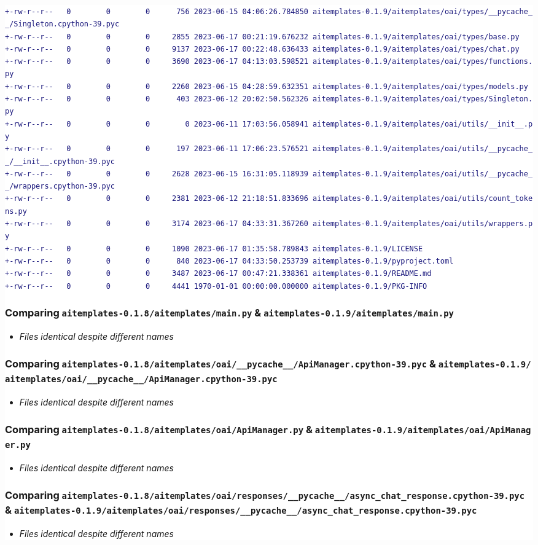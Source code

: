 ```diff
+-rw-r--r--   0        0        0      756 2023-06-15 04:06:26.784850 aitemplates-0.1.9/aitemplates/oai/types/__pycache__/Singleton.cpython-39.pyc
+-rw-r--r--   0        0        0     2855 2023-06-17 00:21:19.676232 aitemplates-0.1.9/aitemplates/oai/types/base.py
+-rw-r--r--   0        0        0     9137 2023-06-17 00:22:48.636433 aitemplates-0.1.9/aitemplates/oai/types/chat.py
+-rw-r--r--   0        0        0     3690 2023-06-17 04:13:03.598521 aitemplates-0.1.9/aitemplates/oai/types/functions.py
+-rw-r--r--   0        0        0     2260 2023-06-15 04:28:59.632351 aitemplates-0.1.9/aitemplates/oai/types/models.py
+-rw-r--r--   0        0        0      403 2023-06-12 20:02:50.562326 aitemplates-0.1.9/aitemplates/oai/types/Singleton.py
+-rw-r--r--   0        0        0        0 2023-06-11 17:03:56.058941 aitemplates-0.1.9/aitemplates/oai/utils/__init__.py
+-rw-r--r--   0        0        0      197 2023-06-11 17:06:23.576521 aitemplates-0.1.9/aitemplates/oai/utils/__pycache__/__init__.cpython-39.pyc
+-rw-r--r--   0        0        0     2628 2023-06-15 16:31:05.118939 aitemplates-0.1.9/aitemplates/oai/utils/__pycache__/wrappers.cpython-39.pyc
+-rw-r--r--   0        0        0     2381 2023-06-12 21:18:51.833696 aitemplates-0.1.9/aitemplates/oai/utils/count_tokens.py
+-rw-r--r--   0        0        0     3174 2023-06-17 04:33:31.367260 aitemplates-0.1.9/aitemplates/oai/utils/wrappers.py
+-rw-r--r--   0        0        0     1090 2023-06-17 01:35:58.789843 aitemplates-0.1.9/LICENSE
+-rw-r--r--   0        0        0      840 2023-06-17 04:33:50.253739 aitemplates-0.1.9/pyproject.toml
+-rw-r--r--   0        0        0     3487 2023-06-17 00:47:21.338361 aitemplates-0.1.9/README.md
+-rw-r--r--   0        0        0     4441 1970-01-01 00:00:00.000000 aitemplates-0.1.9/PKG-INFO
```

### Comparing `aitemplates-0.1.8/aitemplates/main.py` & `aitemplates-0.1.9/aitemplates/main.py`

 * *Files identical despite different names*

### Comparing `aitemplates-0.1.8/aitemplates/oai/__pycache__/ApiManager.cpython-39.pyc` & `aitemplates-0.1.9/aitemplates/oai/__pycache__/ApiManager.cpython-39.pyc`

 * *Files identical despite different names*

### Comparing `aitemplates-0.1.8/aitemplates/oai/ApiManager.py` & `aitemplates-0.1.9/aitemplates/oai/ApiManager.py`

 * *Files identical despite different names*

### Comparing `aitemplates-0.1.8/aitemplates/oai/responses/__pycache__/async_chat_response.cpython-39.pyc` & `aitemplates-0.1.9/aitemplates/oai/responses/__pycache__/async_chat_response.cpython-39.pyc`

 * *Files identical despite different names*
